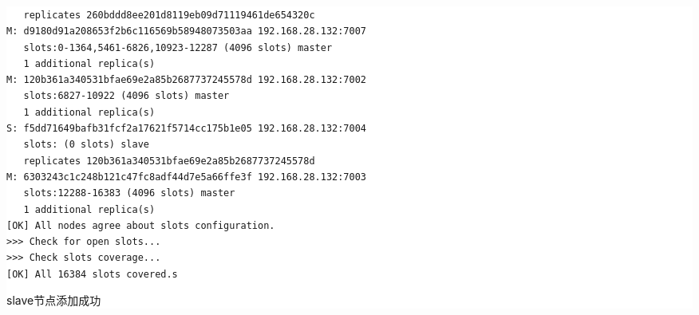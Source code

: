 ```shell
   replicates 260bddd8ee201d8119eb09d71119461de654320c
M: d9180d91a208653f2b6c116569b58948073503aa 192.168.28.132:7007
   slots:0-1364,5461-6826,10923-12287 (4096 slots) master
   1 additional replica(s)
M: 120b361a340531bfae69e2a85b2687737245578d 192.168.28.132:7002
   slots:6827-10922 (4096 slots) master
   1 additional replica(s)
S: f5dd71649bafb31fcf2a17621f5714cc175b1e05 192.168.28.132:7004
   slots: (0 slots) slave
   replicates 120b361a340531bfae69e2a85b2687737245578d
M: 6303243c1c248b121c47fc8adf44d7e5a66ffe3f 192.168.28.132:7003
   slots:12288-16383 (4096 slots) master
   1 additional replica(s)
[OK] All nodes agree about slots configuration.
>>> Check for open slots...
>>> Check slots coverage...
[OK] All 16384 slots covered.s
```

slave节点添加成功
